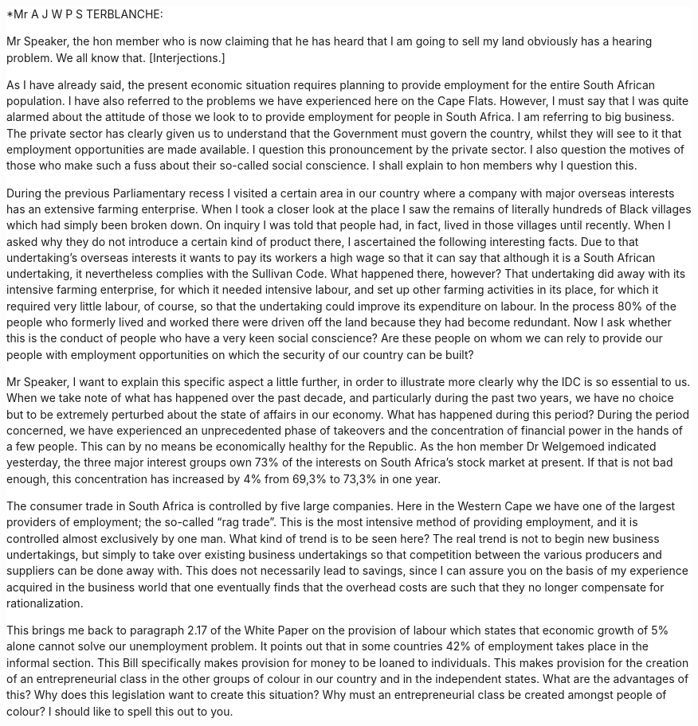 <from>*Mr <person refersTo="hansard_za">A J W P S TERBLANCHE</person>:</from>

<p>Mr Speaker, the hon member who is now claiming that he has heard that I am going to sell my land obviously has a hearing problem. We all know that. [Interjections.]</p>

<p>As I have already said, the present economic situation requires planning to provide employment for the entire South African population. I have also referred to the problems we have experienced here on the Cape Flats. However, I must say that I was quite alarmed about the attitude of those we look to to provide employment for people in South Africa. I am referring to big business. The private sector has clearly given us to understand that the Government must govern the country, whilst they will see to it that employment opportunities are made available. I question this pronouncement by the <span class="col_3831-3832" refersTo="page_0588"/>private sector. I also question the motives of those who make such a fuss about their so-called social conscience. I shall explain to hon members why I question this.</p>

<p>During the previous Parliamentary recess I visited a certain area in our country where a company with major overseas interests has an extensive farming enterprise. When I took a closer look at the place I saw the remains of literally hundreds of Black villages which had simply been broken down. On inquiry I was told that people had, in fact, lived in those villages until recently. When I asked why they do not introduce a certain kind of product there, I ascertained the following interesting facts. Due to that undertaking&#x2019;s overseas interests it wants to pay its workers a high wage so that it can say that although it is a South African undertaking, it nevertheless complies with the Sullivan Code. What happened there, however&#x003F; That undertaking did away with its intensive farming enterprise, for which it needed intensive labour, and set up other farming activities in its place, for which it required very little labour, of course, so that the undertaking could improve its expenditure on labour. In the process 80% of the people who formerly lived and worked there were driven off the land because they had become redundant. Now I ask whether this is the conduct of people who have a very keen social conscience&#x003F; Are these people on whom we can rely to provide our people with employment opportunities on which the security of our country can be built&#x003F;</p>

<p>Mr Speaker, I want to explain this specific aspect a little further, in order to illustrate more clearly why the IDC is so essential to us. When we take note of what has happened over the past decade, and particularly during the past two years, we have no choice but to be extremely perturbed about the state of affairs in our economy. What has happened during this period&#x003F; During the period concerned, we have experienced an unprecedented phase of takeovers and the concentration of financial power in the hands of a few people. This can by no means be economically healthy for the Republic. As the hon member Dr Welgemoed indicated yesterday, the three major interest groups own 73% of the interests on South Africa&#x2019;s stock market at present. If that is not bad enough, this concentration has increased by 4% from 69,3% to 73,3% in one year.</p>

<p>The consumer trade in South Africa is controlled by five large companies. Here in the Western Cape we have one of the largest providers of employment; the so-called &#x201C;rag trade&#x201D;. This is the most intensive method of providing employment, and it is controlled almost exclusively by one man. What kind of trend is to be seen here&#x003F; The real trend is not to begin new business undertakings, but simply to take over existing business undertakings so that competition between the various producers and suppliers can be done away with. This does not necessarily lead to savings, since I can assure you on the basis of my experience acquired in the business world that one eventually finds that the overhead costs are such that they no longer compensate for rationalization.</p>

<p>This brings me back to paragraph 2.17 of the White Paper on the provision of labour which states that economic growth of 5% alone cannot solve our unemployment problem. It points out that in some countries 42% of employment takes place in the informal section. This Bill specifically makes provision for money to be loaned to individuals. This makes provision for the creation of an entrepreneurial class in the other groups of colour in our country and in the independent states. What are the advantages of this&#x003F; Why does this legislation want to create this situation&#x003F; Why must an entrepreneurial class be created amongst people of colour&#x003F; I should like to spell this out to you.</p>
